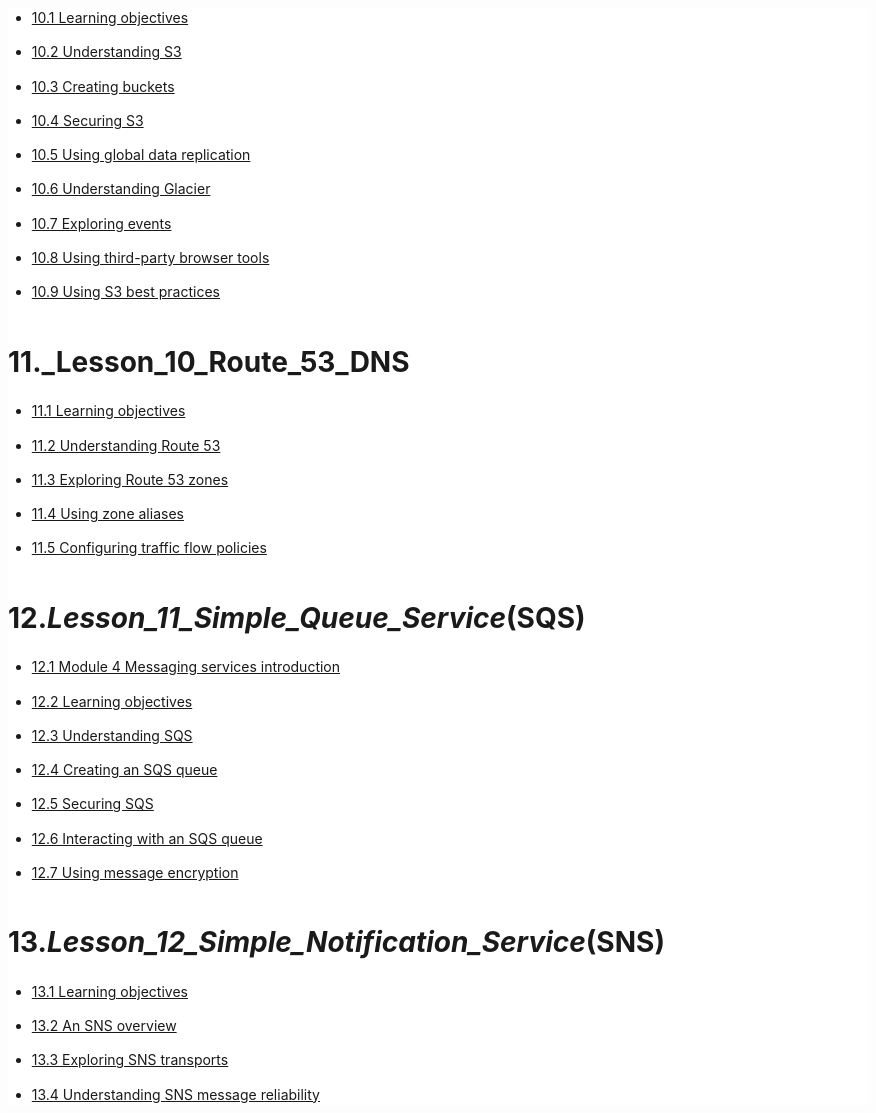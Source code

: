 * [ 10.1 Learning objectives ]( ./LESSON_10/10.1_Learning_objectives.md )
 
* [ 10.2 Understanding S3 ]( ./LESSON_10/10.2_Understanding_S3.md )
 
* [ 10.3 Creating buckets ]( ./LESSON_10/10.3_Creating_buckets.md )
 
* [ 10.4 Securing S3 ]( ./LESSON_10/10.4_Securing_S3.md )
 
* [ 10.5 Using global data replication ]( ./LESSON_10/10.5_Using_global_data_replication.md )
 
* [ 10.6 Understanding Glacier ]( ./LESSON_10/10.6_Understanding_Glacier.md )
 
* [ 10.7 Exploring events ]( ./LESSON_10/10.7_Exploring_events.md )
 
* [ 10.8 Using third-party browser tools ]( ./LESSON_10/10.8_Using_third-party_browser_tools.md )
 
* [ 10.9 Using S3 best practices ]( ./LESSON_10/10.9_Using_S3_best_practices.md )
 
# 11._Lesson_10_Route_53_DNS
 
* [ 11.1 Learning objectives ]( ./LESSON_11/11.1_Learning_objectives.md )
 
* [ 11.2 Understanding Route 53 ]( ./LESSON_11/11.2_Understanding_Route_53.md )
 
* [ 11.3 Exploring Route 53 zones ]( ./LESSON_11/11.3_Exploring_Route_53_zones.md )
 
* [ 11.4 Using zone aliases ]( ./LESSON_11/11.4_Using_zone_aliases.md )
 
* [ 11.5 Configuring traffic flow policies ]( ./LESSON_11/11.5_Configuring_traffic_flow_policies.md )
 
# 12._Lesson_11_Simple_Queue_Service_(SQS)
 
* [ 12.1 Module 4 Messaging services introduction ]( ./LESSON_12/12.1_Module_4_Messaging_services_introduction.md )
 
* [ 12.2 Learning objectives ]( ./LESSON_12/12.2_Learning_objectives.md )
 
* [ 12.3 Understanding SQS ]( ./LESSON_12/12.3_Understanding_SQS.md )
 
* [ 12.4 Creating an SQS queue ]( ./LESSON_12/12.4_Creating_an_SQS_queue.md )
 
* [ 12.5 Securing SQS ]( ./LESSON_12/12.5_Securing_SQS.md )
 
* [ 12.6 Interacting with an SQS queue ]( ./LESSON_12/12.6_Interacting_with_an_SQS_queue.md )
 
* [ 12.7 Using message encryption ]( ./LESSON_12/12.7_Using_message_encryption.md )
 
# 13._Lesson_12_Simple_Notification_Service_(SNS)
 
* [ 13.1 Learning objectives ]( ./LESSON_13/13.1_Learning_objectives.md )
 
* [ 13.2 An SNS overview ]( ./LESSON_13/13.2_An_SNS_overview.md )
 
* [ 13.3 Exploring SNS transports ]( ./LESSON_13/13.3_Exploring_SNS_transports.md )
 
* [ 13.4 Understanding SNS message reliability ]( ./LESSON_13/13.4_Understanding_SNS_message_reliability.md )
 